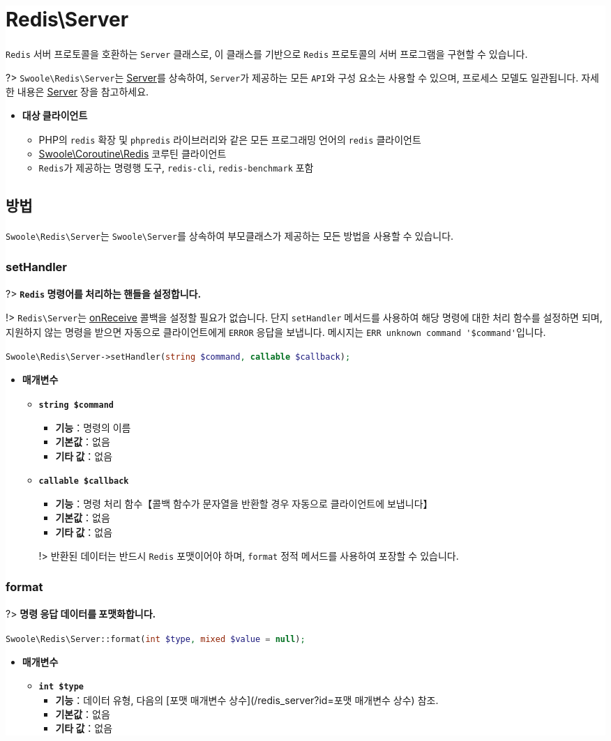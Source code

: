 # Redis\Server

`Redis` 서버 프로토콜을 호환하는 `Server` 클래스로, 이 클래스를 기반으로 `Redis` 프로토콜의 서버 프로그램을 구현할 수 있습니다.

?> `Swoole\Redis\Server`는 [Server](/server/tcp_init)를 상속하여, `Server`가 제공하는 모든 `API`와 구성 요소는 사용할 수 있으며, 프로세스 모델도 일관됩니다. 자세한 내용은 [Server](/server/init) 장을 참고하세요.

* **대상 클라이언트**

  * PHP의 `redis` 확장 및 `phpredis` 라이브러리와 같은 모든 프로그래밍 언어의 `redis` 클라이언트
  * [Swoole\Coroutine\Redis](/coroutine_client/redis) 코루틴 클라이언트
  * `Redis`가 제공하는 명령행 도구, `redis-cli`, `redis-benchmark` 포함


## 방법

`Swoole\Redis\Server`는 `Swoole\Server`를 상속하여 부모클래스가 제공하는 모든 방법을 사용할 수 있습니다.


### setHandler

?> **`Redis` 명령어를 처리하는 핸들을 설정합니다.**

!> `Redis\Server`는 [onReceive](/server/events?id=onreceive) 콜백을 설정할 필요가 없습니다. 단지 `setHandler` 메서드를 사용하여 해당 명령에 대한 처리 함수를 설정하면 되며, 지원하지 않는 명령을 받으면 자동으로 클라이언트에게 `ERROR` 응답을 보냅니다. 메시지는 `ERR unknown command '$command'`입니다.

```php
Swoole\Redis\Server->setHandler(string $command, callable $callback);
```

* **매개변수** 

  * **`string $command`**
    * **기능**：명령의 이름
    * **기본값**：없음
    * **기타 값**：없음

  * **`callable $callback`**
    * **기능**：명령 처리 함수【콜백 함수가 문자열을 반환할 경우 자동으로 클라이언트에 보냅니다】
    * **기본값**：없음
    * **기타 값**：없음

    !> 반환된 데이터는 반드시 `Redis` 포맷이어야 하며, `format` 정적 메서드를 사용하여 포장할 수 있습니다.


### format

?> **명령 응답 데이터를 포맷화합니다.**

```php
Swoole\Redis\Server::format(int $type, mixed $value = null);
```

* **매개변수** 

  * **`int $type`**
    * **기능**：데이터 유형, 다음의 [포맷 매개변수 상수](/redis_server?id=포맷 매개변수 상수) 참조.
    * **기본값**：없음
    * **기타 값**：없음
    